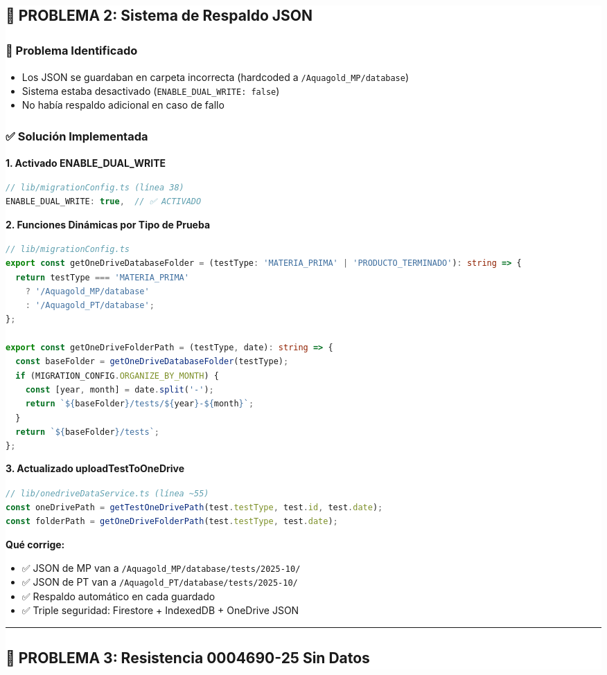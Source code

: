 
## 🎯 PROBLEMA 2: Sistema de Respaldo JSON

### 🐛 Problema Identificado
- Los JSON se guardaban en carpeta incorrecta (hardcoded a `/Aquagold_MP/database`)
- Sistema estaba desactivado (`ENABLE_DUAL_WRITE: false`)
- No había respaldo adicional en caso de fallo

### ✅ Solución Implementada

**1. Activado ENABLE_DUAL_WRITE**
```typescript
// lib/migrationConfig.ts (línea 38)
ENABLE_DUAL_WRITE: true,  // ✅ ACTIVADO
```

**2. Funciones Dinámicas por Tipo de Prueba**
```typescript
// lib/migrationConfig.ts
export const getOneDriveDatabaseFolder = (testType: 'MATERIA_PRIMA' | 'PRODUCTO_TERMINADO'): string => {
  return testType === 'MATERIA_PRIMA' 
    ? '/Aquagold_MP/database'
    : '/Aquagold_PT/database';
};

export const getOneDriveFolderPath = (testType, date): string => {
  const baseFolder = getOneDriveDatabaseFolder(testType);
  if (MIGRATION_CONFIG.ORGANIZE_BY_MONTH) {
    const [year, month] = date.split('-');
    return `${baseFolder}/tests/${year}-${month}`;
  }
  return `${baseFolder}/tests`;
};
```

**3. Actualizado uploadTestToOneDrive**
```typescript
// lib/onedriveDataService.ts (línea ~55)
const oneDrivePath = getTestOneDrivePath(test.testType, test.id, test.date);
const folderPath = getOneDriveFolderPath(test.testType, test.date);
```

**Qué corrige:**
- ✅ JSON de MP van a `/Aquagold_MP/database/tests/2025-10/`
- ✅ JSON de PT van a `/Aquagold_PT/database/tests/2025-10/`
- ✅ Respaldo automático en cada guardado
- ✅ Triple seguridad: Firestore + IndexedDB + OneDrive JSON

---

## 🎯 PROBLEMA 3: Resistencia 0004690-25 Sin Datos
